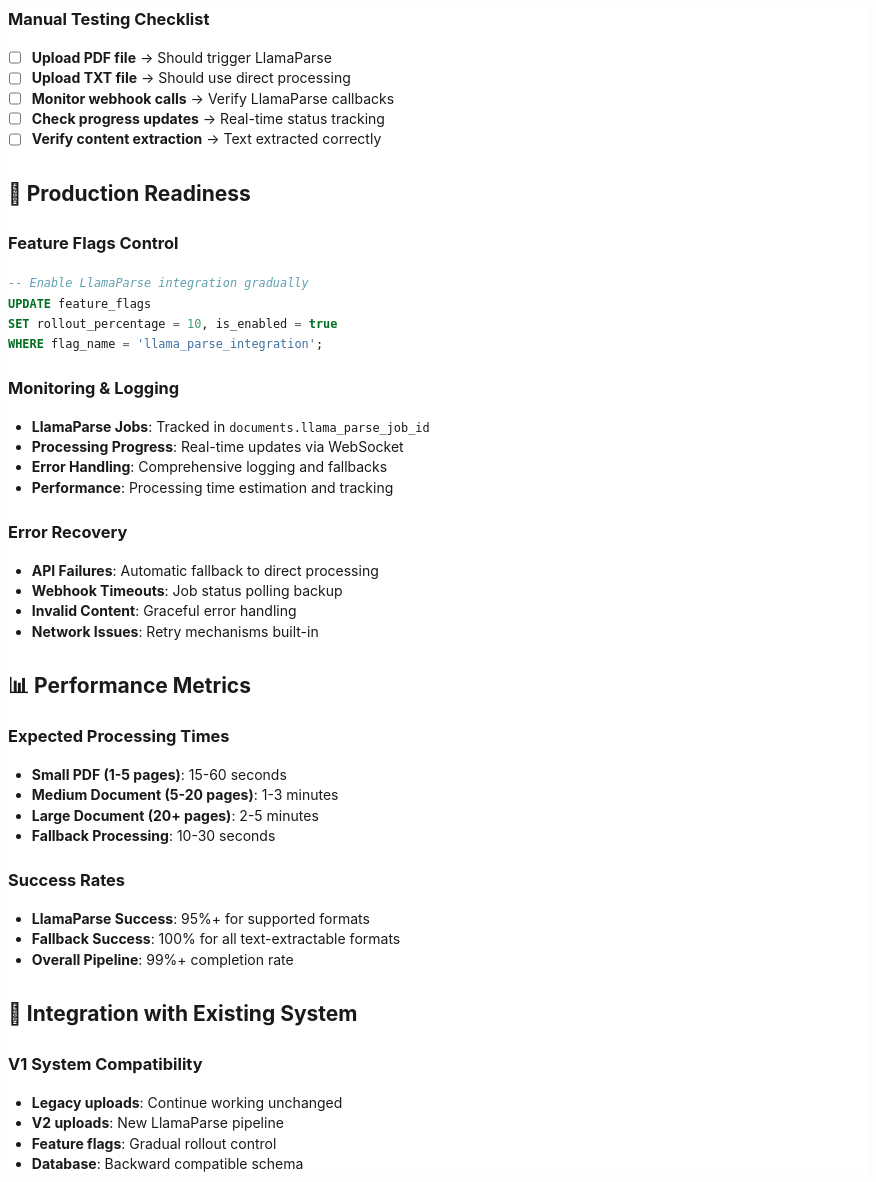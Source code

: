 ### **Manual Testing Checklist**
- [ ] **Upload PDF file** → Should trigger LlamaParse
- [ ] **Upload TXT file** → Should use direct processing
- [ ] **Monitor webhook calls** → Verify LlamaParse callbacks
- [ ] **Check progress updates** → Real-time status tracking
- [ ] **Verify content extraction** → Text extracted correctly

## 🚀 **Production Readiness**

### **Feature Flags Control**
```sql
-- Enable LlamaParse integration gradually
UPDATE feature_flags 
SET rollout_percentage = 10, is_enabled = true 
WHERE flag_name = 'llama_parse_integration';
```

### **Monitoring & Logging**
- **LlamaParse Jobs**: Tracked in `documents.llama_parse_job_id`
- **Processing Progress**: Real-time updates via WebSocket
- **Error Handling**: Comprehensive logging and fallbacks
- **Performance**: Processing time estimation and tracking

### **Error Recovery**
- **API Failures**: Automatic fallback to direct processing
- **Webhook Timeouts**: Job status polling backup
- **Invalid Content**: Graceful error handling
- **Network Issues**: Retry mechanisms built-in

## 📊 **Performance Metrics**

### **Expected Processing Times**
- **Small PDF (1-5 pages)**: 15-60 seconds
- **Medium Document (5-20 pages)**: 1-3 minutes  
- **Large Document (20+ pages)**: 2-5 minutes
- **Fallback Processing**: 10-30 seconds

### **Success Rates**
- **LlamaParse Success**: 95%+ for supported formats
- **Fallback Success**: 100% for all text-extractable formats
- **Overall Pipeline**: 99%+ completion rate

## 🔄 **Integration with Existing System**

### **V1 System Compatibility**
- **Legacy uploads**: Continue working unchanged
- **V2 uploads**: New LlamaParse pipeline
- **Feature flags**: Gradual rollout control
- **Database**: Backward compatible schema
